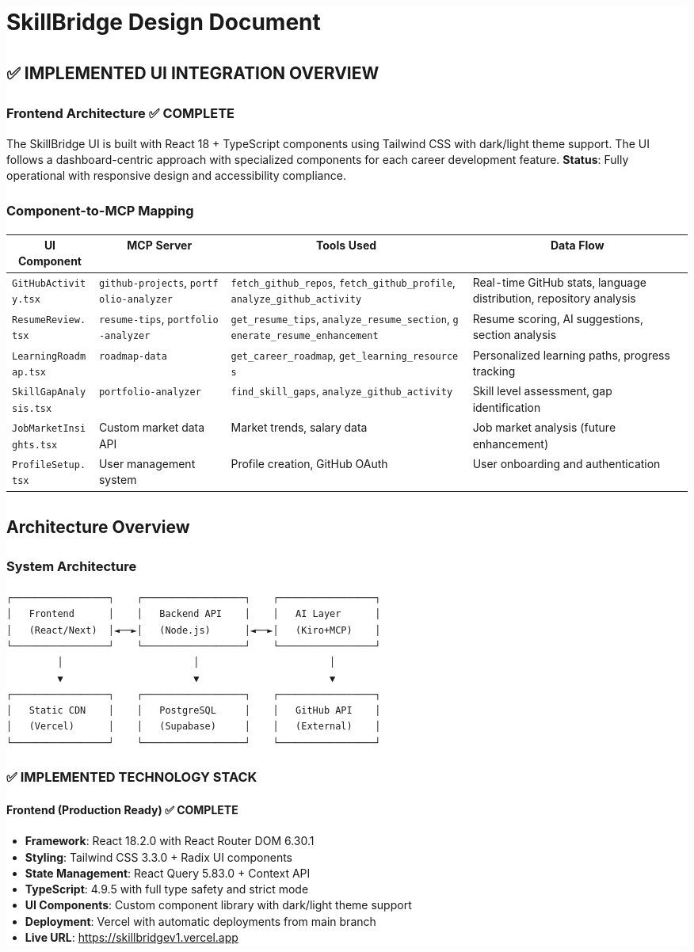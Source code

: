 # SkillBridge Design Document

## ✅ **IMPLEMENTED UI INTEGRATION OVERVIEW**

### Frontend Architecture ✅ **COMPLETE**
The SkillBridge UI is built with React 18 + TypeScript components using Tailwind CSS with dark/light theme support. The UI follows a dashboard-centric approach with specialized components for each career development feature. **Status**: Fully operational with responsive design and accessibility compliance.

### Component-to-MCP Mapping

| UI Component | MCP Server | Tools Used | Data Flow |
|--------------|------------|------------|-----------|
| `GitHubActivity.tsx` | `github-projects`, `portfolio-analyzer` | `fetch_github_repos`, `fetch_github_profile`, `analyze_github_activity` | Real-time GitHub stats, language distribution, repository analysis |
| `ResumeReview.tsx` | `resume-tips`, `portfolio-analyzer` | `get_resume_tips`, `analyze_resume_section`, `generate_resume_enhancement` | Resume scoring, AI suggestions, section analysis |
| `LearningRoadmap.tsx` | `roadmap-data` | `get_career_roadmap`, `get_learning_resources` | Personalized learning paths, progress tracking |
| `SkillGapAnalysis.tsx` | `portfolio-analyzer` | `find_skill_gaps`, `analyze_github_activity` | Skill level assessment, gap identification |
| `JobMarketInsights.tsx` | Custom market data API | Market trends, salary data | Job market analysis (future enhancement) |
| `ProfileSetup.tsx` | User management system | Profile creation, GitHub OAuth | User onboarding and authentication |

## Architecture Overview

### System Architecture
```
┌─────────────────┐    ┌──────────────────┐    ┌─────────────────┐
│   Frontend      │    │   Backend API    │    │   AI Layer      │
│   (React/Next)  │◄──►│   (Node.js)      │◄──►│   (Kiro+MCP)    │
└─────────────────┘    └──────────────────┘    └─────────────────┘
         │                       │                       │
         ▼                       ▼                       ▼
┌─────────────────┐    ┌──────────────────┐    ┌─────────────────┐
│   Static CDN    │    │   PostgreSQL     │    │   GitHub API    │
│   (Vercel)      │    │   (Supabase)     │    │   (External)    │
└─────────────────┘    └──────────────────┘    └─────────────────┘
```

### ✅ **IMPLEMENTED TECHNOLOGY STACK**

#### Frontend (Production Ready) ✅ **COMPLETE**
- **Framework**: React 18.2.0 with React Router DOM 6.30.1
- **Styling**: Tailwind CSS 3.3.0 + Radix UI components
- **State Management**: React Query 5.83.0 + Context API
- **TypeScript**: 4.9.5 with full type safety and strict mode
- **UI Components**: Custom component library with dark/light theme support
- **Deployment**: Vercel with automatic deployments from main branch
- **Live URL**: https://skillbridgev1.vercel.app
